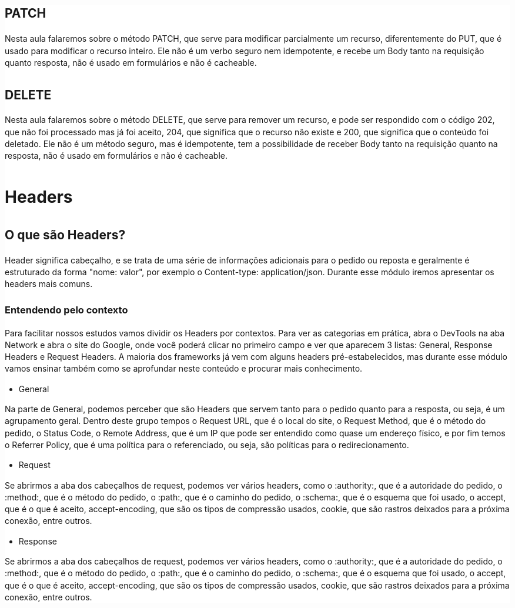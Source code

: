 ## PATCH

Nesta aula falaremos sobre o método PATCH, que serve para modificar parcialmente um recurso, diferentemente do PUT, que é usado para modificar o recurso inteiro. Ele não é um verbo seguro nem idempotente, e recebe um Body tanto na requisição quanto resposta, não é usado em formulários e não é cacheable.

## DELETE

Nesta aula falaremos sobre o método DELETE, que serve para remover um recurso, e pode ser respondido com o código 202, que não foi processado mas já foi aceito, 204, que significa que o recurso não existe e 200, que significa que o conteúdo foi deletado. Ele não é um método seguro, mas é idempotente, tem a possibilidade de receber Body tanto na requisição quanto na resposta, não é usado em formulários e não é cacheable.

# Headers

## O que são Headers?

Header significa cabeçalho, e se trata de uma série de informações adicionais para o pedido ou reposta e geralmente é estruturado da forma "nome: valor", por exemplo o Content-type: application/json. Durante esse módulo iremos apresentar os headers mais comuns.

### Entendendo pelo contexto

Para facilitar nossos estudos vamos dividir os Headers por contextos. Para ver as categorias em prática, abra o DevTools na aba Network e abra o site do Google, onde você poderá clicar no primeiro campo e ver que aparecem 3 listas: General, Response Headers e Request Headers. A maioria dos frameworks já vem com alguns headers pré-estabelecidos, mas durante esse módulo vamos ensinar também como se aprofundar neste conteúdo e procurar mais conhecimento.

- General

Na parte de General, podemos perceber que são Headers que servem tanto para o pedido quanto para a resposta, ou seja, é um agrupamento geral. Dentro deste grupo tempos o Request URL, que é o local do site, o Request Method, que é o método do pedido, o Status Code, o Remote Address, que é um IP que pode ser entendido como quase um endereço físico, e por fim temos o Referrer Policy, que é uma política para o referenciado, ou seja, são políticas para o redirecionamento.

- Request

Se abrirmos a aba dos cabeçalhos de request, podemos ver vários headers, como o :authority:, que é a autoridade do pedido, o :method:, que é o método do pedido, o :path:, que é o caminho do pedido, o :schema:, que é o esquema que foi usado, o accept, que é o que é aceito, accept-encoding, que são os tipos de compressão usados, cookie, que são rastros deixados para a próxima conexão, entre outros.

- Response

Se abrirmos a aba dos cabeçalhos de request, podemos ver vários headers, como o :authority:, que é a autoridade do pedido, o :method:, que é o método do pedido, o :path:, que é o caminho do pedido, o :schema:, que é o esquema que foi usado, o accept, que é o que é aceito, accept-encoding, que são os tipos de compressão usados, cookie, que são rastros deixados para a próxima conexão, entre outros.
